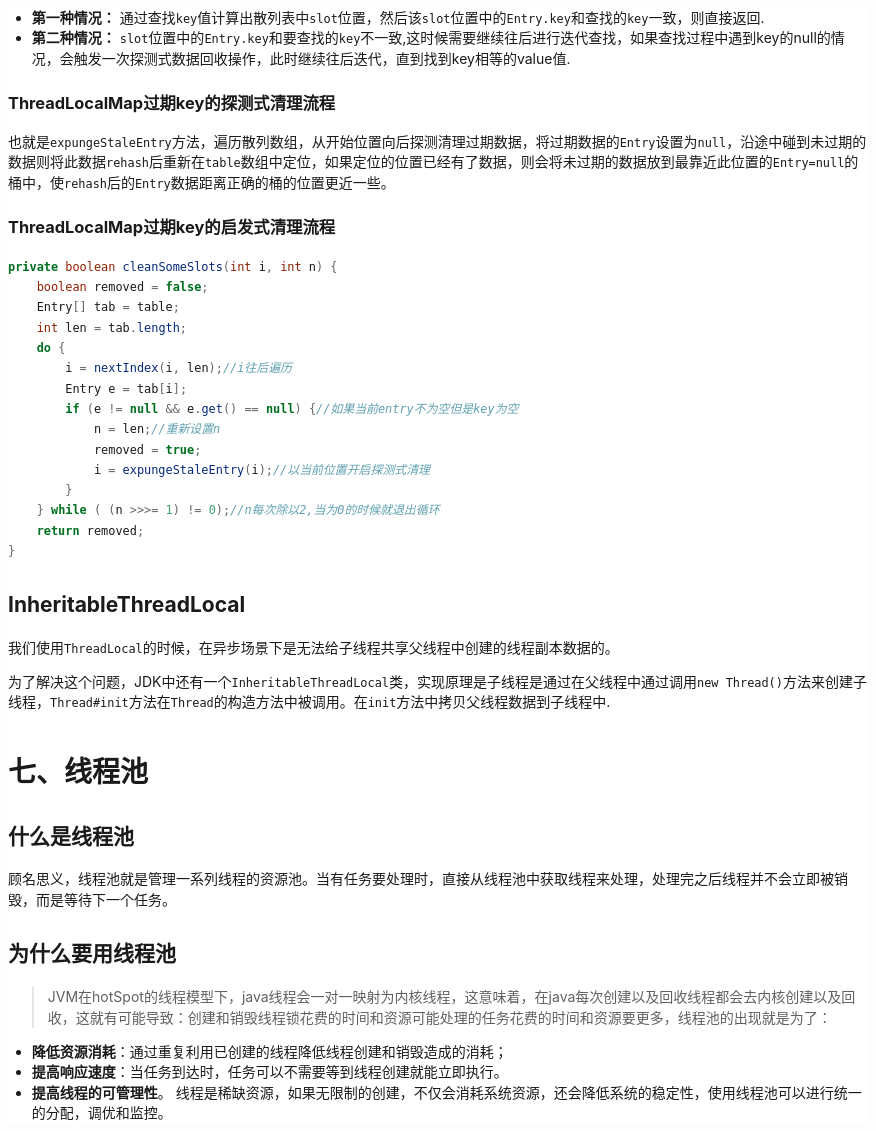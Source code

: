 - **第一种情况：** 通过查找`key`值计算出散列表中`slot`位置，然后该`slot`位置中的`Entry.key`和查找的`key`一致，则直接返回.
- **第二种情况：** `slot`位置中的`Entry.key`和要查找的`key`不一致,这时候需要继续往后进行迭代查找，如果查找过程中遇到key的null的情况，会触发一次探测式数据回收操作，此时继续往后迭代，直到找到key相等的value值.

### ThreadLocalMap过期key的探测式清理流程

也就是`expungeStaleEntry`方法，遍历散列数组，从开始位置向后探测清理过期数据，将过期数据的`Entry`设置为`null`，沿途中碰到未过期的数据则将此数据`rehash`后重新在`table`数组中定位，如果定位的位置已经有了数据，则会将未过期的数据放到最靠近此位置的`Entry=null`的桶中，使`rehash`后的`Entry`数据距离正确的桶的位置更近一些。

###  ThreadLocalMap过期key的启发式清理流程

```java
private boolean cleanSomeSlots(int i, int n) {
    boolean removed = false;
    Entry[] tab = table;
    int len = tab.length;
    do {
        i = nextIndex(i, len);//i往后遍历
        Entry e = tab[i];
        if (e != null && e.get() == null) {//如果当前entry不为空但是key为空
            n = len;//重新设置n
            removed = true;
            i = expungeStaleEntry(i);//以当前位置开启探测式清理
        }
    } while ( (n >>>= 1) != 0);//n每次除以2,当为0的时候就退出循环
    return removed;
}

```

## InheritableThreadLocal

我们使用`ThreadLocal`的时候，在异步场景下是无法给子线程共享父线程中创建的线程副本数据的。

为了解决这个问题，JDK中还有一个`InheritableThreadLocal`类，实现原理是子线程是通过在父线程中通过调用`new Thread()`方法来创建子线程，`Thread#init`方法在`Thread`的构造方法中被调用。在`init`方法中拷贝父线程数据到子线程中.

# 七、线程池

## 什么是线程池

顾名思义，线程池就是管理一系列线程的资源池。当有任务要处理时，直接从线程池中获取线程来处理，处理完之后线程并不会立即被销毁，而是等待下一个任务。

## 为什么要用线程池

> JVM在hotSpot的线程模型下，java线程会一对一映射为内核线程，这意味着，在java每次创建以及回收线程都会去内核创建以及回收，这就有可能导致：创建和销毁线程锁花费的时间和资源可能处理的任务花费的时间和资源要更多，线程池的出现就是为了：

- **降低资源消耗**：通过重复利用已创建的线程降低线程创建和销毁造成的消耗；
- **提高响应速度**：当任务到达时，任务可以不需要等到线程创建就能立即执行。
- **提高线程的可管理性**。 线程是稀缺资源，如果无限制的创建，不仅会消耗系统资源，还会降低系统的稳定性，使用线程池可以进行统一的分配，调优和监控。
